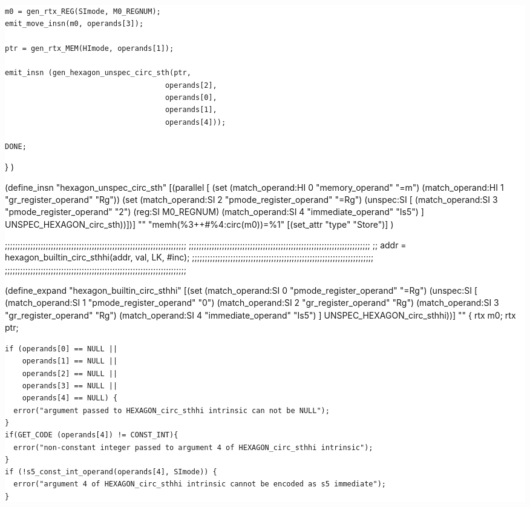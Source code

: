     m0 = gen_rtx_REG(SImode, M0_REGNUM);
    emit_move_insn(m0, operands[3]);

    ptr = gen_rtx_MEM(HImode, operands[1]);

    emit_insn (gen_hexagon_unspec_circ_sth(ptr,
                                         operands[2],
                                         operands[0],
                                         operands[1],
                                         operands[4]));

    DONE;
  }
)

(define_insn "hexagon_unspec_circ_sth"
  [(parallel [ (set (match_operand:HI 0 "memory_operand" "=m")
                    (match_operand:HI 1 "gr_register_operand" "Rg"))
               (set (match_operand:SI 2 "pmode_register_operand" "=Rg")
                    (unspec:SI [
                      (match_operand:SI 3 "pmode_register_operand" "2")
                      (reg:SI M0_REGNUM)
                      (match_operand:SI 4 "immediate_operand" "Is5")
                    ] UNSPEC_HEXAGON_circ_sth))])]
  ""
  "memh(%3++#%4:circ(m0))=%1"
  [(set_attr "type" "Store")]
)


;;;;;;;;;;;;;;;;;;;;;;;;;;;;;;;;;;;;;;;;;;;;;;;;;;;;;;;;;;;;;;;;;;;;;;;
;;;;;;;;;;;;;;;;;;;;;;;;;;;;;;;;;;;;;;;;;;;;;;;;;;;;;;;;;;;;;;;;;;;;;;;
;; addr = hexagon_builtin_circ_sthhi(addr, val, LK, #inc);
;;;;;;;;;;;;;;;;;;;;;;;;;;;;;;;;;;;;;;;;;;;;;;;;;;;;;;;;;;;;;;;;;;;;;;;
;;;;;;;;;;;;;;;;;;;;;;;;;;;;;;;;;;;;;;;;;;;;;;;;;;;;;;;;;;;;;;;;;;;;;;;

(define_expand "hexagon_builtin_circ_sthhi"
  [(set (match_operand:SI 0 "pmode_register_operand" "=Rg")
        (unspec:SI [
          (match_operand:SI 1 "pmode_register_operand" "0")
          (match_operand:SI 2 "gr_register_operand" "Rg")
          (match_operand:SI 3 "gr_register_operand" "Rg")
          (match_operand:SI 4 "immediate_operand" "Is5")
        ] UNSPEC_HEXAGON_circ_sthhi))]
  ""
  {
    rtx m0;
    rtx ptr;

    if (operands[0] == NULL ||
        operands[1] == NULL ||
        operands[2] == NULL ||
        operands[3] == NULL ||
        operands[4] == NULL) {
      error("argument passed to HEXAGON_circ_sthhi intrinsic can not be NULL");
    }
    if(GET_CODE (operands[4]) != CONST_INT){
      error("non-constant integer passed to argument 4 of HEXAGON_circ_sthhi intrinsic");
    }
    if (!s5_const_int_operand(operands[4], SImode)) {
      error("argument 4 of HEXAGON_circ_sthhi intrinsic cannot be encoded as s5 immediate");
    }
